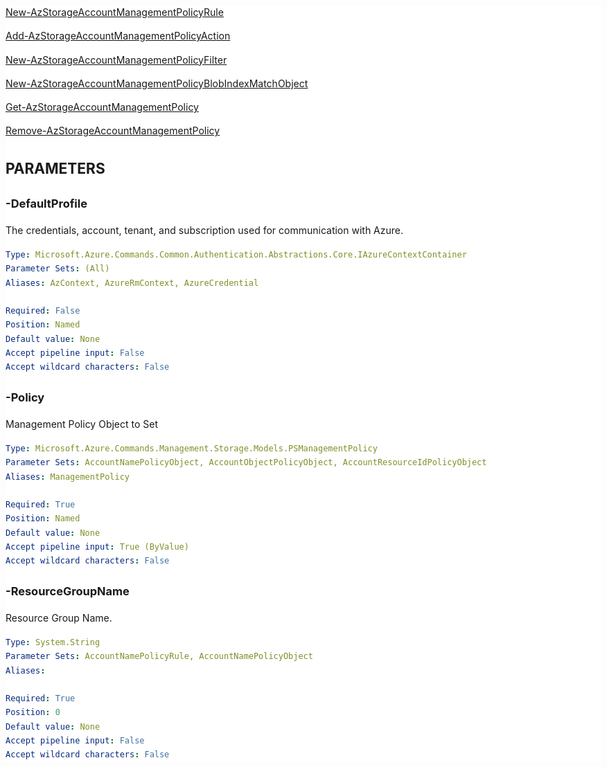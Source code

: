 [New-AzStorageAccountManagementPolicyRule](./New-AzStorageAccountManagementPolicyRule.md)

[Add-AzStorageAccountManagementPolicyAction](./Add-AzStorageAccountManagementPolicyAction.md)

[New-AzStorageAccountManagementPolicyFilter](./New-AzStorageAccountManagementPolicyFilter.md)

[New-AzStorageAccountManagementPolicyBlobIndexMatchObject](./New-AzStorageAccountManagementPolicyBlobIndexMatchObject.md)

[Get-AzStorageAccountManagementPolicy](./Get-AzStorageAccountManagementPolicy.md)

[Remove-AzStorageAccountManagementPolicy](./Remove-AzStorageAccountManagementPolicy.md)


## PARAMETERS

### -DefaultProfile
The credentials, account, tenant, and subscription used for communication with Azure.

```yaml
Type: Microsoft.Azure.Commands.Common.Authentication.Abstractions.Core.IAzureContextContainer
Parameter Sets: (All)
Aliases: AzContext, AzureRmContext, AzureCredential

Required: False
Position: Named
Default value: None
Accept pipeline input: False
Accept wildcard characters: False
```

### -Policy
Management Policy Object to Set

```yaml
Type: Microsoft.Azure.Commands.Management.Storage.Models.PSManagementPolicy
Parameter Sets: AccountNamePolicyObject, AccountObjectPolicyObject, AccountResourceIdPolicyObject
Aliases: ManagementPolicy

Required: True
Position: Named
Default value: None
Accept pipeline input: True (ByValue)
Accept wildcard characters: False
```

### -ResourceGroupName
Resource Group Name.

```yaml
Type: System.String
Parameter Sets: AccountNamePolicyRule, AccountNamePolicyObject
Aliases:

Required: True
Position: 0
Default value: None
Accept pipeline input: False
Accept wildcard characters: False
```
